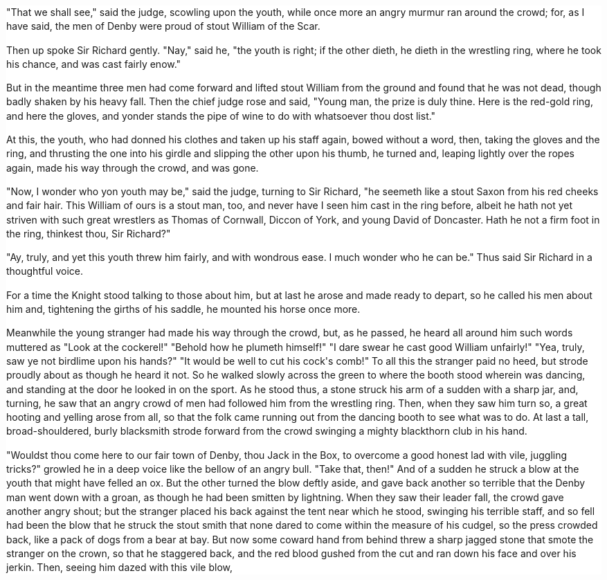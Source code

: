 "That we shall see," said the judge, scowling upon the youth, while once
more an angry murmur ran around the crowd; for, as I have said, the men
of Denby were proud of stout William of the Scar.

Then up spoke Sir Richard gently.  "Nay," said he, "the youth is right;
if the other dieth, he dieth in the wrestling ring, where he took his
chance, and was cast fairly enow."

But in the meantime three men had come forward and lifted stout William
from the ground and found that he was not dead, though badly shaken by
his heavy fall.  Then the chief judge rose and said, "Young man, the
prize is duly thine. Here is the red-gold ring, and here the gloves, and
yonder stands the pipe of wine to do with whatsoever thou dost list."

At this, the youth, who had donned his clothes and taken up his staff
again, bowed without a word, then, taking the gloves and the ring, and
thrusting the one into his girdle and slipping the other upon his thumb,
he turned and, leaping lightly over the ropes again, made his way
through the crowd, and was gone.

"Now, I wonder who yon youth may be," said the judge, turning to Sir
Richard, "he seemeth like a stout Saxon from his red cheeks and fair
hair. This William of ours is a stout man, too, and never have I seen
him cast in the ring before, albeit he hath not yet striven with such
great wrestlers as Thomas of Cornwall, Diccon of York, and young David
of Doncaster.  Hath he not a firm foot in the ring, thinkest thou, Sir
Richard?"

"Ay, truly, and yet this youth threw him fairly, and with wondrous ease.
I much wonder who he can be."  Thus said Sir Richard in a thoughtful
voice.

For a time the Knight stood talking to those about him, but at last he
arose and made ready to depart, so he called his men about him and,
tightening the girths of his saddle, he mounted his horse once more.

Meanwhile the young stranger had made his way through the crowd, but, as
he passed, he heard all around him such words muttered as "Look at the
cockerel!"  "Behold how he plumeth himself!" "I dare swear he cast good
William unfairly!"  "Yea, truly, saw ye not birdlime upon his hands?"
"It would be well to cut his cock's comb!"  To all this the stranger
paid no heed, but strode proudly about as though he heard it not. So he
walked slowly across the green to where the booth stood wherein was
dancing, and standing at the door he looked in on the sport. As he stood
thus, a stone struck his arm of a sudden with a sharp jar, and, turning,
he saw that an angry crowd of men had followed him from the wrestling
ring.  Then, when they saw him turn so, a great hooting and yelling
arose from all, so that the folk came running out from the dancing booth
to see what was to do. At last a tall, broad-shouldered, burly
blacksmith strode forward from the crowd swinging a mighty blackthorn
club in his hand.

"Wouldst thou come here to our fair town of Denby, thou Jack in the Box,
to overcome a good honest lad with vile, juggling tricks?" growled he in
a deep voice like the bellow of an angry bull. "Take that, then!"  And
of a sudden he struck a blow at the youth that might have felled an ox.
But the other turned the blow deftly aside, and gave back another so
terrible that the Denby man went down with a groan, as though he had
been smitten by lightning. When they saw their leader fall, the crowd
gave another angry shout; but the stranger placed his back against the
tent near which he stood, swinging his terrible staff, and so fell had
been the blow that he struck the stout smith that none dared to come
within the measure of his cudgel, so the press crowded back, like a pack
of dogs from a bear at bay. But now some coward hand from behind threw a
sharp jagged stone that smote the stranger on the crown, so that he
staggered back, and the red blood gushed from the cut and ran down his
face and over his jerkin. Then, seeing him dazed with this vile blow,